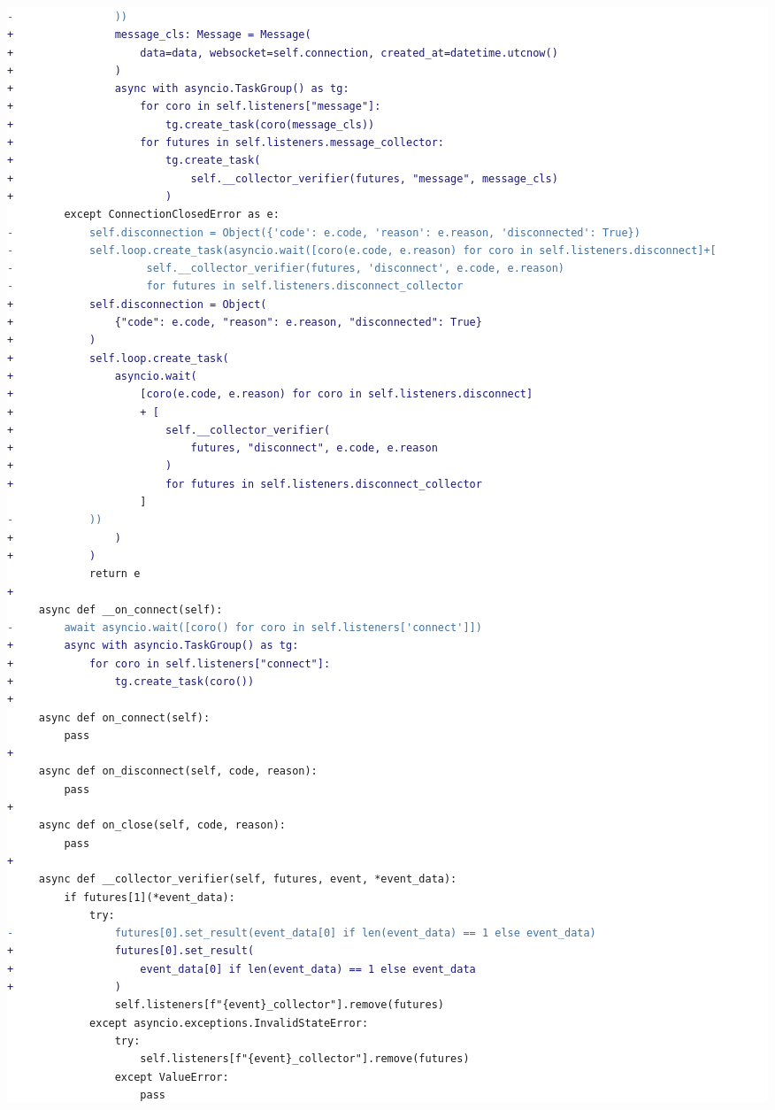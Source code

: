 ```diff
-                ))
+                message_cls: Message = Message(
+                    data=data, websocket=self.connection, created_at=datetime.utcnow()
+                )
+                async with asyncio.TaskGroup() as tg:
+                    for coro in self.listeners["message"]:
+                        tg.create_task(coro(message_cls))
+                    for futures in self.listeners.message_collector:
+                        tg.create_task(
+                            self.__collector_verifier(futures, "message", message_cls)
+                        )
         except ConnectionClosedError as e:
-            self.disconnection = Object({'code': e.code, 'reason': e.reason, 'disconnected': True})
-            self.loop.create_task(asyncio.wait([coro(e.code, e.reason) for coro in self.listeners.disconnect]+[
-                     self.__collector_verifier(futures, 'disconnect', e.code, e.reason) 
-                     for futures in self.listeners.disconnect_collector
+            self.disconnection = Object(
+                {"code": e.code, "reason": e.reason, "disconnected": True}
+            )
+            self.loop.create_task(
+                asyncio.wait(
+                    [coro(e.code, e.reason) for coro in self.listeners.disconnect]
+                    + [
+                        self.__collector_verifier(
+                            futures, "disconnect", e.code, e.reason
+                        )
+                        for futures in self.listeners.disconnect_collector
                     ]
-            ))
+                )
+            )
             return e
+
     async def __on_connect(self):
-        await asyncio.wait([coro() for coro in self.listeners['connect']])
+        async with asyncio.TaskGroup() as tg:
+            for coro in self.listeners["connect"]:
+                tg.create_task(coro())
+
     async def on_connect(self):
         pass
+
     async def on_disconnect(self, code, reason):
         pass
+
     async def on_close(self, code, reason):
         pass
+
     async def __collector_verifier(self, futures, event, *event_data):
         if futures[1](*event_data):
             try:
-                futures[0].set_result(event_data[0] if len(event_data) == 1 else event_data)
+                futures[0].set_result(
+                    event_data[0] if len(event_data) == 1 else event_data
+                )
                 self.listeners[f"{event}_collector"].remove(futures)
             except asyncio.exceptions.InvalidStateError:
                 try:
                     self.listeners[f"{event}_collector"].remove(futures)
                 except ValueError:
                     pass
```